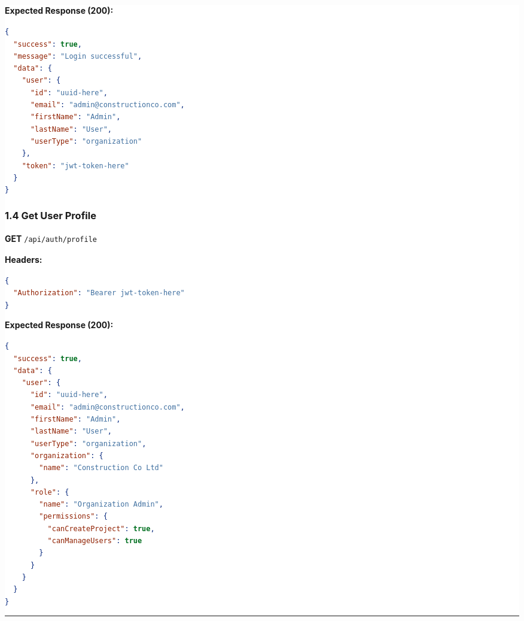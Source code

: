 **Expected Response (200):**
```json
{
  "success": true,
  "message": "Login successful",
  "data": {
    "user": {
      "id": "uuid-here",
      "email": "admin@constructionco.com",
      "firstName": "Admin",
      "lastName": "User",
      "userType": "organization"
    },
    "token": "jwt-token-here"
  }
}
```

### 1.4 Get User Profile
**GET** `/api/auth/profile`

**Headers:**
```json
{
  "Authorization": "Bearer jwt-token-here"
}
```

**Expected Response (200):**
```json
{
  "success": true,
  "data": {
    "user": {
      "id": "uuid-here",
      "email": "admin@constructionco.com",
      "firstName": "Admin",
      "lastName": "User",
      "userType": "organization",
      "organization": {
        "name": "Construction Co Ltd"
      },
      "role": {
        "name": "Organization Admin",
        "permissions": {
          "canCreateProject": true,
          "canManageUsers": true
        }
      }
    }
  }
}
```

---